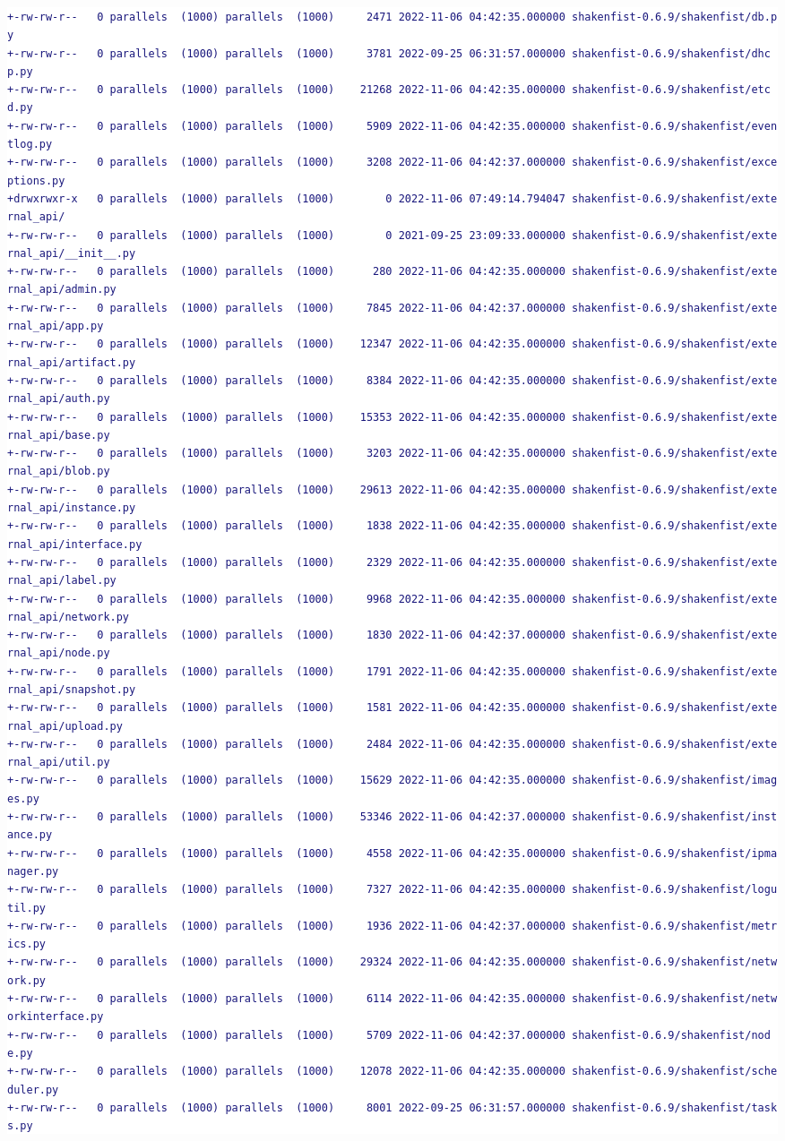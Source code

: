 ```diff
+-rw-rw-r--   0 parallels  (1000) parallels  (1000)     2471 2022-11-06 04:42:35.000000 shakenfist-0.6.9/shakenfist/db.py
+-rw-rw-r--   0 parallels  (1000) parallels  (1000)     3781 2022-09-25 06:31:57.000000 shakenfist-0.6.9/shakenfist/dhcp.py
+-rw-rw-r--   0 parallels  (1000) parallels  (1000)    21268 2022-11-06 04:42:35.000000 shakenfist-0.6.9/shakenfist/etcd.py
+-rw-rw-r--   0 parallels  (1000) parallels  (1000)     5909 2022-11-06 04:42:35.000000 shakenfist-0.6.9/shakenfist/eventlog.py
+-rw-rw-r--   0 parallels  (1000) parallels  (1000)     3208 2022-11-06 04:42:37.000000 shakenfist-0.6.9/shakenfist/exceptions.py
+drwxrwxr-x   0 parallels  (1000) parallels  (1000)        0 2022-11-06 07:49:14.794047 shakenfist-0.6.9/shakenfist/external_api/
+-rw-rw-r--   0 parallels  (1000) parallels  (1000)        0 2021-09-25 23:09:33.000000 shakenfist-0.6.9/shakenfist/external_api/__init__.py
+-rw-rw-r--   0 parallels  (1000) parallels  (1000)      280 2022-11-06 04:42:35.000000 shakenfist-0.6.9/shakenfist/external_api/admin.py
+-rw-rw-r--   0 parallels  (1000) parallels  (1000)     7845 2022-11-06 04:42:37.000000 shakenfist-0.6.9/shakenfist/external_api/app.py
+-rw-rw-r--   0 parallels  (1000) parallels  (1000)    12347 2022-11-06 04:42:35.000000 shakenfist-0.6.9/shakenfist/external_api/artifact.py
+-rw-rw-r--   0 parallels  (1000) parallels  (1000)     8384 2022-11-06 04:42:35.000000 shakenfist-0.6.9/shakenfist/external_api/auth.py
+-rw-rw-r--   0 parallels  (1000) parallels  (1000)    15353 2022-11-06 04:42:35.000000 shakenfist-0.6.9/shakenfist/external_api/base.py
+-rw-rw-r--   0 parallels  (1000) parallels  (1000)     3203 2022-11-06 04:42:35.000000 shakenfist-0.6.9/shakenfist/external_api/blob.py
+-rw-rw-r--   0 parallels  (1000) parallels  (1000)    29613 2022-11-06 04:42:35.000000 shakenfist-0.6.9/shakenfist/external_api/instance.py
+-rw-rw-r--   0 parallels  (1000) parallels  (1000)     1838 2022-11-06 04:42:35.000000 shakenfist-0.6.9/shakenfist/external_api/interface.py
+-rw-rw-r--   0 parallels  (1000) parallels  (1000)     2329 2022-11-06 04:42:35.000000 shakenfist-0.6.9/shakenfist/external_api/label.py
+-rw-rw-r--   0 parallels  (1000) parallels  (1000)     9968 2022-11-06 04:42:35.000000 shakenfist-0.6.9/shakenfist/external_api/network.py
+-rw-rw-r--   0 parallels  (1000) parallels  (1000)     1830 2022-11-06 04:42:37.000000 shakenfist-0.6.9/shakenfist/external_api/node.py
+-rw-rw-r--   0 parallels  (1000) parallels  (1000)     1791 2022-11-06 04:42:35.000000 shakenfist-0.6.9/shakenfist/external_api/snapshot.py
+-rw-rw-r--   0 parallels  (1000) parallels  (1000)     1581 2022-11-06 04:42:35.000000 shakenfist-0.6.9/shakenfist/external_api/upload.py
+-rw-rw-r--   0 parallels  (1000) parallels  (1000)     2484 2022-11-06 04:42:35.000000 shakenfist-0.6.9/shakenfist/external_api/util.py
+-rw-rw-r--   0 parallels  (1000) parallels  (1000)    15629 2022-11-06 04:42:35.000000 shakenfist-0.6.9/shakenfist/images.py
+-rw-rw-r--   0 parallels  (1000) parallels  (1000)    53346 2022-11-06 04:42:37.000000 shakenfist-0.6.9/shakenfist/instance.py
+-rw-rw-r--   0 parallels  (1000) parallels  (1000)     4558 2022-11-06 04:42:35.000000 shakenfist-0.6.9/shakenfist/ipmanager.py
+-rw-rw-r--   0 parallels  (1000) parallels  (1000)     7327 2022-11-06 04:42:35.000000 shakenfist-0.6.9/shakenfist/logutil.py
+-rw-rw-r--   0 parallels  (1000) parallels  (1000)     1936 2022-11-06 04:42:37.000000 shakenfist-0.6.9/shakenfist/metrics.py
+-rw-rw-r--   0 parallels  (1000) parallels  (1000)    29324 2022-11-06 04:42:35.000000 shakenfist-0.6.9/shakenfist/network.py
+-rw-rw-r--   0 parallels  (1000) parallels  (1000)     6114 2022-11-06 04:42:35.000000 shakenfist-0.6.9/shakenfist/networkinterface.py
+-rw-rw-r--   0 parallels  (1000) parallels  (1000)     5709 2022-11-06 04:42:37.000000 shakenfist-0.6.9/shakenfist/node.py
+-rw-rw-r--   0 parallels  (1000) parallels  (1000)    12078 2022-11-06 04:42:35.000000 shakenfist-0.6.9/shakenfist/scheduler.py
+-rw-rw-r--   0 parallels  (1000) parallels  (1000)     8001 2022-09-25 06:31:57.000000 shakenfist-0.6.9/shakenfist/tasks.py
```